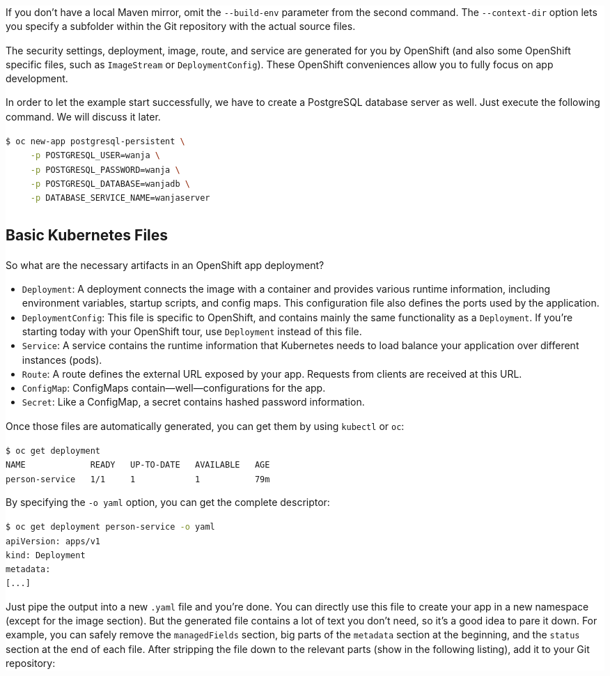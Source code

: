  If you don’t have a local Maven mirror, omit the `--build-env` parameter from the second command. The `--context-dir` option lets you specify a subfolder within the Git repository with the actual source files.

The security settings, deployment, image, route, and service are generated for you by OpenShift (and also some OpenShift specific files, such as `ImageStream` or `DeploymentConfig`). These OpenShift conveniences allow you to fully focus on app development.

In order to let the example start successfully, we have to create a PostgreSQL database server as well. Just execute the following command. We will discuss it later.

```bash
$ oc new-app postgresql-persistent \
     -p POSTGRESQL_USER=wanja \
     -p POSTGRESQL_PASSWORD=wanja \
     -p POSTGRESQL_DATABASE=wanjadb \
     -p DATABASE_SERVICE_NAME=wanjaserver
```


## Basic Kubernetes Files
So what are the necessary artifacts in an OpenShift app deployment?

- `Deployment`: A deployment connects the image with a container and provides various runtime information, including environment variables, startup scripts, and config maps. This configuration file also defines the ports used by the application.
- `DeploymentConfig`: This file is specific to OpenShift, and contains mainly the same functionality as a `Deployment`. If you’re starting today with your OpenShift tour, use `Deployment` instead of this file.
- `Service`: A service contains the runtime information that Kubernetes needs to load balance your application over different instances (pods).
- `Route`: A route defines the external URL exposed by your app. Requests from clients are received at this URL.
-  `ConfigMap`: ConfigMaps contain—well—configurations for the app.
- `Secret`: Like a ConfigMap, a secret contains hashed password information.

Once those files are automatically generated, you can get them by using `kubectl` or `oc`:

```bash
$ oc get deployment
NAME             READY   UP-TO-DATE   AVAILABLE   AGE
person-service   1/1     1            1           79m
```

By specifying the `-o yaml` option, you can get the complete descriptor:
```bash
$ oc get deployment person-service -o yaml
apiVersion: apps/v1
kind: Deployment
metadata:
[...]
```

Just pipe the output into a new `.yaml` file and you’re done. You can directly use this file to create your app in a new namespace (except for the image section). But the generated file contains a lot of text you don’t need, so it’s a good idea to pare it down. For example, you can safely remove the `managedFields` section, big parts of the `metadata` section at the beginning, and the `status` section at the end of each file. After stripping the file down to the relevant parts (show in the following listing), add it to your Git repository:


[1]:	https://github.com/mikefarah/yq "YQ"
[2]:	https://brew.sh "homebrew"
[3]:	https://www.opensourcerers.org/2017/09/19/release-management-with-openshift-under-the-hood/
[4]:	https://kustomize.io/
[5]:	https://github.com/kubernetes-sigs/kustomize/tree/master/examples
[image-1]:	developer-catalog-template.png
[image-2]:	template-instantiation.png
[image-3]:	topology-view-template.png
[image-4]:	crunchydata-operator-install.png